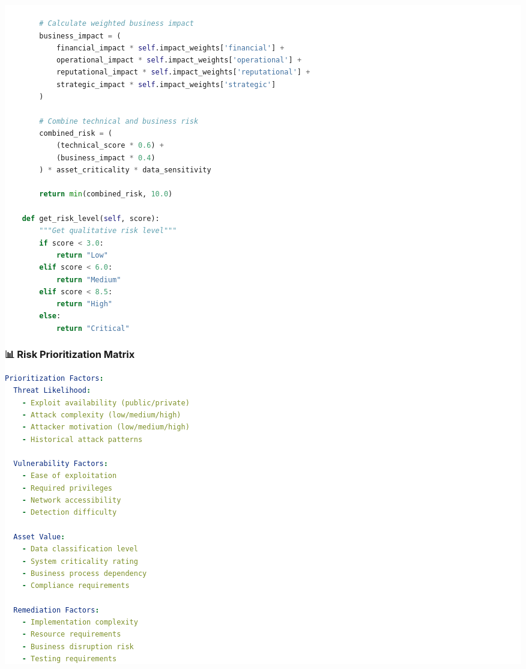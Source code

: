 ```python
        
        # Calculate weighted business impact
        business_impact = (
            financial_impact * self.impact_weights['financial'] +
            operational_impact * self.impact_weights['operational'] +
            reputational_impact * self.impact_weights['reputational'] +
            strategic_impact * self.impact_weights['strategic']
        )
        
        # Combine technical and business risk
        combined_risk = (
            (technical_score * 0.6) + 
            (business_impact * 0.4)
        ) * asset_criticality * data_sensitivity
        
        return min(combined_risk, 10.0)
    
    def get_risk_level(self, score):
        """Get qualitative risk level"""
        if score < 3.0:
            return "Low"
        elif score < 6.0:
            return "Medium"
        elif score < 8.5:
            return "High"
        else:
            return "Critical"
```

### 📊 Risk Prioritization Matrix
```yaml
Prioritization Factors:
  Threat Likelihood:
    - Exploit availability (public/private)
    - Attack complexity (low/medium/high)
    - Attacker motivation (low/medium/high)
    - Historical attack patterns

  Vulnerability Factors:
    - Ease of exploitation
    - Required privileges
    - Network accessibility
    - Detection difficulty

  Asset Value:
    - Data classification level
    - System criticality rating
    - Business process dependency
    - Compliance requirements

  Remediation Factors:
    - Implementation complexity
    - Resource requirements
    - Business disruption risk
    - Testing requirements
```

